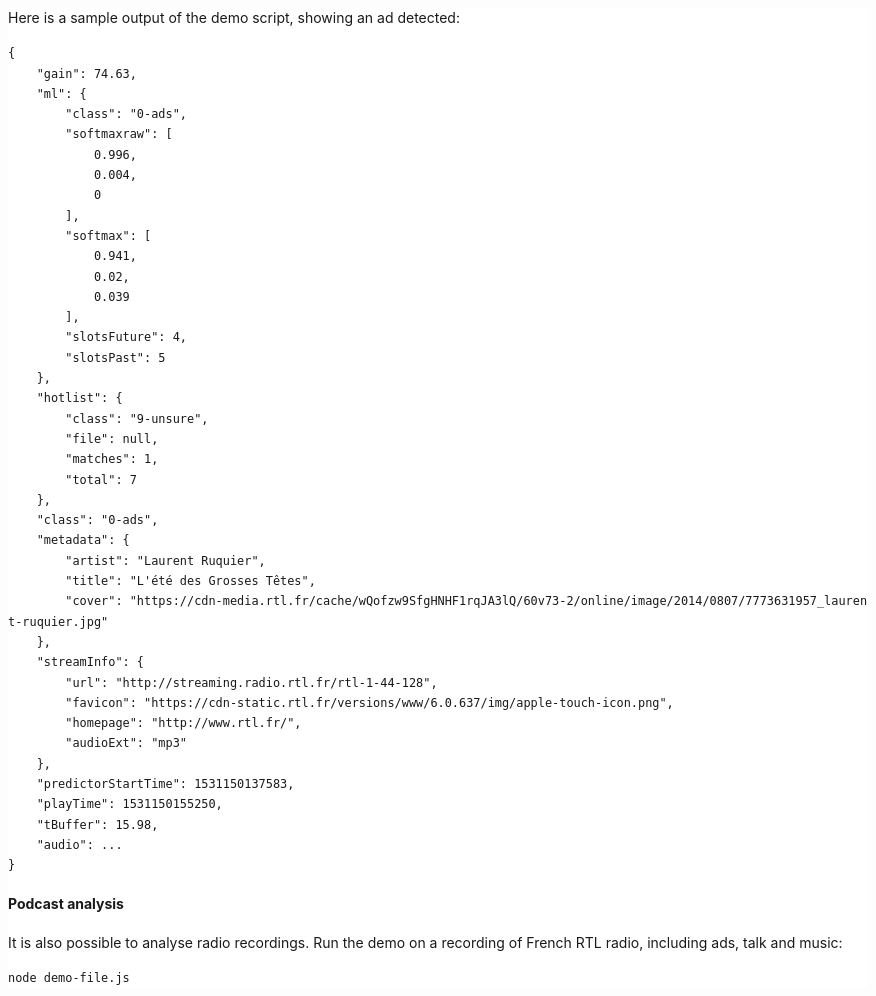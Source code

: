Here is a sample output of the demo script, showing an ad detected:
```
{
	"gain": 74.63,
	"ml": {
		"class": "0-ads",
		"softmaxraw": [
			0.996,
			0.004,
			0
		],
		"softmax": [
			0.941,
			0.02,
			0.039
		],
		"slotsFuture": 4,
		"slotsPast": 5
	},
	"hotlist": {
		"class": "9-unsure",
		"file": null,
		"matches": 1,
		"total": 7
	},
	"class": "0-ads",
	"metadata": {
		"artist": "Laurent Ruquier",
		"title": "L'été des Grosses Têtes",
		"cover": "https://cdn-media.rtl.fr/cache/wQofzw9SfgHNHF1rqJA3lQ/60v73-2/online/image/2014/0807/7773631957_laurent-ruquier.jpg"
	},
	"streamInfo": {
		"url": "http://streaming.radio.rtl.fr/rtl-1-44-128",
		"favicon": "https://cdn-static.rtl.fr/versions/www/6.0.637/img/apple-touch-icon.png",
		"homepage": "http://www.rtl.fr/",
		"audioExt": "mp3"
	},
	"predictorStartTime": 1531150137583,
	"playTime": 1531150155250,
	"tBuffer": 15.98,
	"audio": ...
}
```

#### Podcast analysis
It is also possible to analyse radio recordings.
Run the demo on a recording of French RTL radio, including ads, talk and music:
```bash
node demo-file.js
```
